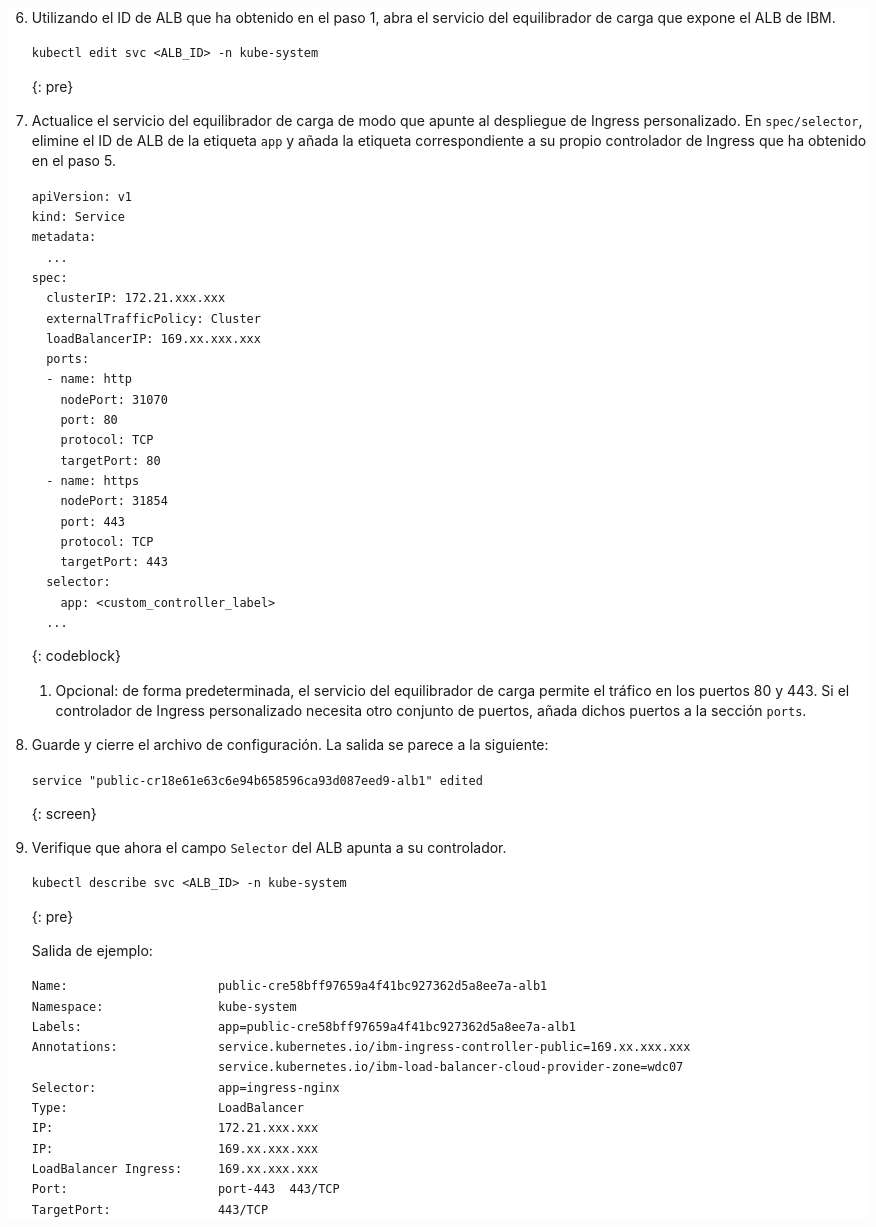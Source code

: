 6. Utilizando el ID de ALB que ha obtenido en el paso 1, abra el servicio del equilibrador de carga que expone el ALB de IBM.
    ```
    kubectl edit svc <ALB_ID> -n kube-system
    ```
    {: pre}

7. Actualice el servicio del equilibrador de carga de modo que apunte al despliegue de Ingress personalizado. En `spec/selector`, elimine el ID de ALB de la etiqueta `app` y añada la etiqueta correspondiente a su propio controlador de Ingress que ha obtenido en el paso 5.
    ```
    apiVersion: v1
    kind: Service
    metadata:
      ...
    spec:
      clusterIP: 172.21.xxx.xxx
      externalTrafficPolicy: Cluster
      loadBalancerIP: 169.xx.xxx.xxx
      ports:
      - name: http
        nodePort: 31070
        port: 80
        protocol: TCP
        targetPort: 80
      - name: https
        nodePort: 31854
        port: 443
        protocol: TCP
        targetPort: 443
      selector:
        app: <custom_controller_label>
      ...
    ```
    {: codeblock}
    1. Opcional: de forma predeterminada, el servicio del equilibrador de carga permite el tráfico en los puertos 80 y 443. Si el controlador de Ingress personalizado necesita otro conjunto de puertos, añada dichos puertos a la sección `ports`.

8. Guarde y cierre el archivo de configuración. La salida se parece a la siguiente:
    ```
    service "public-cr18e61e63c6e94b658596ca93d087eed9-alb1" edited
    ```
    {: screen}

9. Verifique que ahora el campo `Selector` del ALB apunta a su controlador.
    ```
    kubectl describe svc <ALB_ID> -n kube-system
    ```
    {: pre}

    Salida de ejemplo:
    ```
    Name:                     public-cre58bff97659a4f41bc927362d5a8ee7a-alb1
    Namespace:                kube-system
    Labels:                   app=public-cre58bff97659a4f41bc927362d5a8ee7a-alb1
    Annotations:              service.kubernetes.io/ibm-ingress-controller-public=169.xx.xxx.xxx
                              service.kubernetes.io/ibm-load-balancer-cloud-provider-zone=wdc07
    Selector:                 app=ingress-nginx
    Type:                     LoadBalancer
    IP:                       172.21.xxx.xxx
    IP:                       169.xx.xxx.xxx
    LoadBalancer Ingress:     169.xx.xxx.xxx
    Port:                     port-443  443/TCP
    TargetPort:               443/TCP